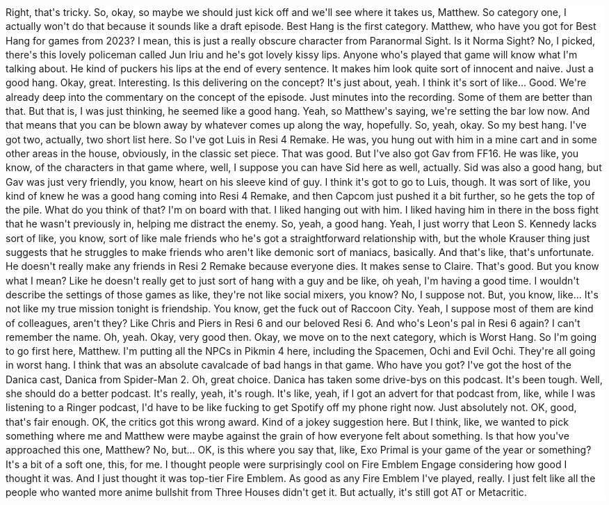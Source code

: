 Right, that's tricky. So, okay, so maybe we should just kick off and we'll see where it takes us, Matthew. So category one, I actually won't do that because it sounds like a draft episode.
Best Hang is the first category. Matthew, who have you got for Best Hang for games from 2023?
I mean, this is just a really obscure character from Paranormal Sight.
Is it Norma Sight?
No, I picked, there's this lovely policeman called Jun Iriu and he's got lovely kissy lips. Anyone who's played that game will know what I'm talking about. He kind of puckers his lips at the end of every sentence.
It makes him look quite sort of innocent and naive. Just a good hang.
Okay, great. Interesting.
Is this delivering on the concept?
It's just about, yeah. I think it's sort of like... Good.
We're already deep into the commentary on the concept of the episode. Just minutes into the recording.
Some of them are better than that. But that is, I was just thinking, he seemed like a good hang.
Yeah, so Matthew's saying, we're setting the bar low now. And that means that you can be blown away by whatever comes up along the way, hopefully. So, yeah, okay.
So my best hang. I've got two, actually, two short list here. So I've got Luis in Resi 4 Remake.
He was, you hung out with him in a mine cart and in some other areas in the house, obviously, in the classic set piece. That was good. But I've also got Gav from FF16.
He was like, you know, of the characters in that game where, well, I suppose you can have Sid here as well, actually. Sid was also a good hang, but Gav was just very friendly, you know, heart on his sleeve kind of guy. I think it's got to go to Luis, though.
It was sort of like, you kind of knew he was a good hang coming into Resi 4 Remake, and then Capcom just pushed it a bit further, so he gets the top of the pile. What do you think of that?
I'm on board with that. I liked hanging out with him. I liked having him in there in the boss fight that he wasn't previously in, helping me distract the enemy.
So, yeah, a good hang.
Yeah, I just worry that Leon S. Kennedy lacks sort of like, you know, sort of like male friends who he's got a straightforward relationship with, but the whole Krauser thing just suggests that he struggles to make friends who aren't like demonic sort of maniacs, basically. And that's like, that's unfortunate.
He doesn't really make any friends in Resi 2 Remake because everyone dies. It makes sense to Claire. That's good.
But you know what I mean? Like he doesn't really get to just sort of hang with a guy and be like, oh yeah, I'm having a good time.
I wouldn't describe the settings of those games as like, they're not like social mixers, you know?
No, I suppose not. But, you know, like...
It's not like my true mission tonight is friendship. You know, get the fuck out of Raccoon City.
Yeah, I suppose most of them are kind of colleagues, aren't they? Like Chris and Piers in Resi 6 and our beloved Resi 6. And who's Leon's pal in Resi 6 again?
I can't remember the name.
Oh, yeah.
Okay, very good then. Okay, we move on to the next category, which is Worst Hang. So I'm going to go first here, Matthew.
I'm putting all the NPCs in Pikmin 4 here, including the Spacemen, Ochi and Evil Ochi. They're all going in worst hang. I think that was an absolute cavalcade of bad hangs in that game.
Who have you got?
I've got the host of the Danica cast, Danica from Spider-Man 2.
Oh, great choice. Danica has taken some drive-bys on this podcast. It's been tough.
Well, she should do a better podcast.
It's really, yeah, it's rough. It's like, yeah, if I got an advert for that podcast from, like, while I was listening to a Ringer podcast, I'd have to be like fucking to get Spotify off my phone right now. Just absolutely not.
OK, good, that's fair enough. OK, the critics got this wrong award. Kind of a jokey suggestion here.
But I think, like, we wanted to pick something where me and Matthew were maybe against the grain of how everyone felt about something. Is that how you've approached this one, Matthew?
No, but...
OK, is this where you say that, like, Exo Primal is your game of the year or something?
It's a bit of a soft one, this, for me. I thought people were surprisingly cool on Fire Emblem Engage considering how good I thought it was. And I just thought it was top-tier Fire Emblem.
As good as any Fire Emblem I've played, really. I just felt like all the people who wanted more anime bullshit from Three Houses didn't get it. But actually, it's still got AT or Metacritic.